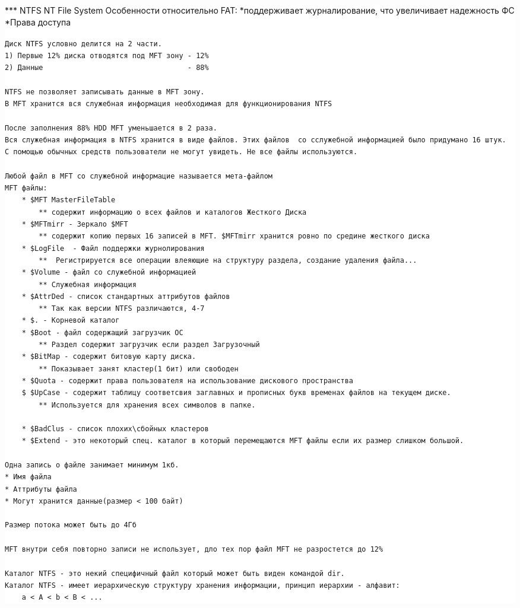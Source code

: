 *** NTFS
    NT File System
    Особенности относительно FAT:
        *поддерживает журналирование, что увеличивает надежность ФС
        *Права доступа

    Диск NTFS условно делится на 2 части. 
    1) Первые 12% диска отводятся под MFT зону - 12%
    2) Данные                                  - 88%

    NTFS не позволяет записывать данные в MFT зону.
    В MFT хранится вся служебная информация необходимая для функционирования NTFS

    После заполнения 88% HDD MFT уменьшается в 2 раза.
    Вся служебная информация в NTFS хранится в виде файлов. Этих файлов  со сслужебной информацией было придумано 16 штук. 
    С помощью обычных средств пользователи не могут увидеть. Не все файлы используются. 

    Любой файл в MFT со служебной информацие называется мета-файлом
    MFT файлы:
        * $MFT MasterFileTable
            ** содержит информацию о всех файлов и каталогов Жесткого Диска
        * $MFTmirr - Зеркало $MFT
            ** содержит копию первых 16 записей в MFT. $MFTmirr хранится ровно по средине жесткого диска
        * $LogFile  - Файл поддержки журнолирования
            **  Регистрируется все операции влеяющие на структуру раздела, создание удаления файла...
        * $Volume - файл со служебной информацией
            ** Служебная информация
        * $AttrDed - список стандартных аттрибутов файлов
            ** Так как версии NTFS различаются, 4-7
        * $. - Корневой каталог 
        * $Boot - файл содержащий загрузчик ОС 
            ** Раздел содержит загрузчик если раздел Загрузочный
        * $BitMap - содержит битовую карту диска.
            ** Показывает занят кластер(1 бит) или свободен
        * $Quota - содержит права пользователя на использование дискового пространства
        $ $UpCase - содержит таблицу соответсвия заглавных и прописных букв временах файлов на текущем диске.
            ** Используется для хранения всех символов в папке.

        * $BadClus - список плохих\сбойных кластеров
        * $Extend - это некоторый спец. каталог в который перемещаются MFT файлы если их размер слишком большой.

    Одна запись о файле занимает минимум 1кб.
    * Имя файла
    * Аттрибуты файла
    * Могут хранится данные(размер < 100 байт)

    Размер потока может быть до 4Гб

    MFT внутри себя повторно записи не использует, дло тех пор файл MFT не разростется до 12%
    
    Каталог NTFS - это некий специфичный файл который может быть виден командой dir.
    Каталог NTFS - имеет иерархическую структуру хранения информации, принцип иерархии - алфавит:
        a < A < b < B < ...
    